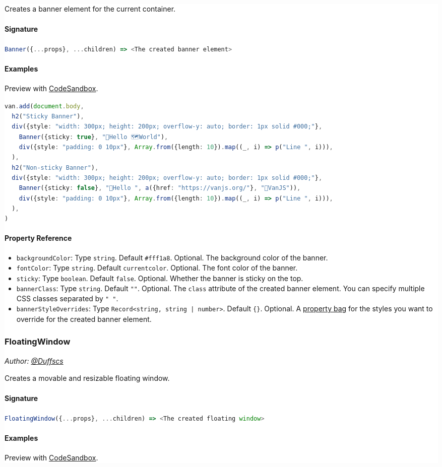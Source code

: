Creates a banner element for the current container.

#### Signature

```js
Banner({...props}, ...children) => <The created banner element>
```

#### Examples

Preview with [CodeSandbox](https://codesandbox.io/p/sandbox/github/vanjs-org/van/tree/main/components/examples/banner?file=%2Fsrc%2Fmain.ts%3A1%2C1).

```ts
van.add(document.body,
  h2("Sticky Banner"),
  div({style: "width: 300px; height: 200px; overflow-y: auto; border: 1px solid #000;"},
    Banner({sticky: true}, "👋Hello 🗺️World"),
    div({style: "padding: 0 10px"}, Array.from({length: 10}).map((_, i) => p("Line ", i))),
  ),
  h2("Non-sticky Banner"),
  div({style: "width: 300px; height: 200px; overflow-y: auto; border: 1px solid #000;"},
    Banner({sticky: false}, "👋Hello ", a({href: "https://vanjs.org/"}, "🍦VanJS")),
    div({style: "padding: 0 10px"}, Array.from({length: 10}).map((_, i) => p("Line ", i))),
  ),
)
```

#### Property Reference

* `backgroundColor`: Type `string`. Default `#fff1a8`. Optional. The background color of the banner.
* `fontColor`: Type `string`. Default `currentcolor`. Optional. The font color of the banner.
* `sticky`: Type `boolean`. Default `false`. Optional. Whether the banner is sticky on the top.
* `bannerClass`: Type `string`. Default `""`. Optional. The `class` attribute of the created banner element. You can specify multiple CSS classes separated by `" "`.
* `bannerStyleOverrides`: Type `Record<string, string | number>`. Default `{}`. Optional. A [property bag](#property-bag-for-style-overrides) for the styles you want to override for the created banner element.

### FloatingWindow

_Author: [@Duffscs](https://github.com/Duffscs)_

Creates a movable and resizable floating window.

#### Signature

```js
FloatingWindow({...props}, ...children) => <The created floating window>
```

#### Examples

Preview with [CodeSandbox](https://codesandbox.io/p/sandbox/github/vanjs-org/van/tree/main/components/examples/window?file=%2Fsrc%2Fmain.ts%3A1%2C1).
